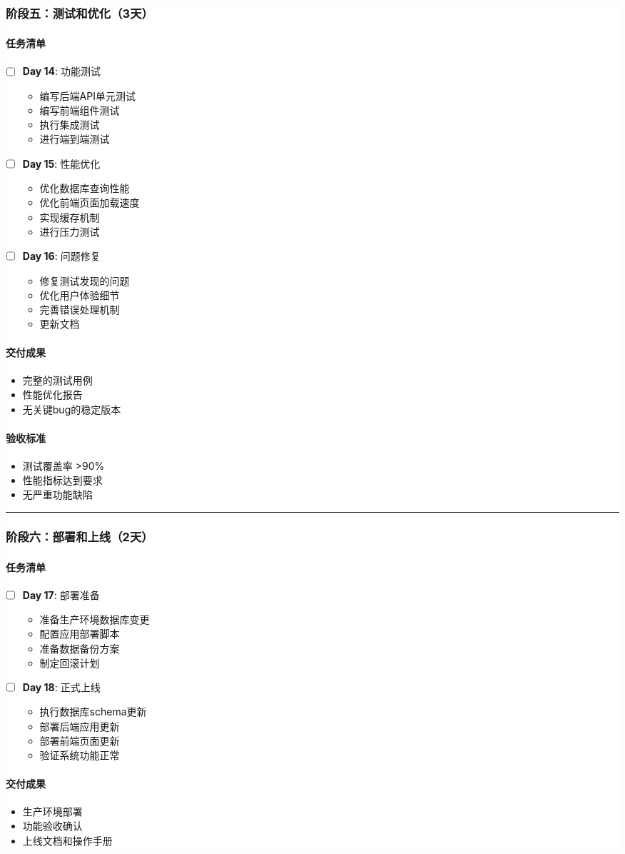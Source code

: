 
### 阶段五：测试和优化（3天）

#### 任务清单
- [ ] **Day 14**: 功能测试
  - 编写后端API单元测试
  - 编写前端组件测试
  - 执行集成测试
  - 进行端到端测试

- [ ] **Day 15**: 性能优化
  - 优化数据库查询性能
  - 优化前端页面加载速度
  - 实现缓存机制
  - 进行压力测试

- [ ] **Day 16**: 问题修复
  - 修复测试发现的问题
  - 优化用户体验细节
  - 完善错误处理机制
  - 更新文档

#### 交付成果
- 完整的测试用例
- 性能优化报告
- 无关键bug的稳定版本

#### 验收标准
- 测试覆盖率 >90%
- 性能指标达到要求
- 无严重功能缺陷

---

### 阶段六：部署和上线（2天）

#### 任务清单
- [ ] **Day 17**: 部署准备
  - 准备生产环境数据库变更
  - 配置应用部署脚本
  - 准备数据备份方案
  - 制定回滚计划

- [ ] **Day 18**: 正式上线
  - 执行数据库schema更新
  - 部署后端应用更新
  - 部署前端页面更新
  - 验证系统功能正常

#### 交付成果
- 生产环境部署
- 功能验收确认
- 上线文档和操作手册
